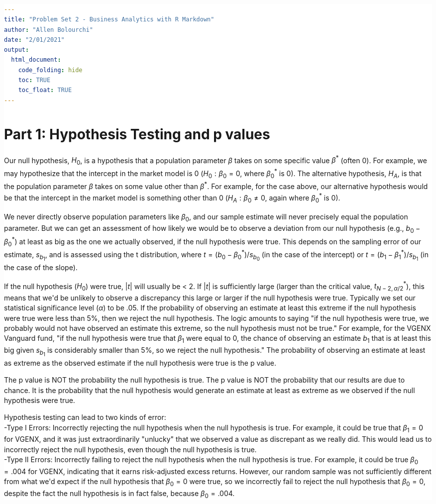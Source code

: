 ```yaml
---
title: "Problem Set 2 - Business Analytics with R Markdown"
author: "Allen Bolourchi"
date: "2/01/2021"
output: 
  html_document:
    code_folding: hide
    toc: TRUE
    toc_float: TRUE
---
```


  
# Part 1: Hypothesis Testing and p values  
  
Our null hypothesis, $H_0$, is a hypothesis that a population parameter $\beta$ takes on some specific value $\beta^*$ (often 0). For example, we may hypothesize that the intercept in the market model is 0 ($H_0: \beta_0 = 0$, where $\beta_0^*$ is 0). The alternative hypothesis, $H_A$, is that the population parameter $\beta$ takes on some value other than $\beta^*$. For example, for the case above, our alternative hypothesis would be that the intercept in the market model is something other than 0 ($H_A: \beta_0 \ne 0$, again where $\beta_0^*$ is 0).  
  
We never directly observe population parameters like $\beta_0$, and our sample estimate will never precisely equal the population parameter. But we can get an assessment of how likely we would be to observe a deviation from our null hypothesis (e.g., $b_0-\beta_0^*$) at least as big as the one we actually observed, if the null hypothesis were true. This depends on the sampling error of our estimate, $s_{b_1}$, and is assessed using the t distribution, where $t = (b_0-\beta_0^*)/s_{b_0}$ (in the case of the intercept) or $t = (b_1-\beta_1^*)/s_{b_1}$ (in the case of the slope).  
  
If the null hypothesis ($H_0$) were true, $|t|$ will usually be < 2. If $|t|$ is sufficiently large (larger than the critical value, $t^*_{N-2,\alpha/2}$), this means that we'd be unlikely to observe a discrepancy this large or larger if the null hypothesis were true. Typically we set our statistical significance level ($\alpha$) to be .05. If the probability of observing an estimate at least this extreme if the null hypothesis were true were less than 5%, then we reject the null hypothesis. The logic amounts to saying "if the null hypothesis were true, we probably would not have observed an estimate this extreme, so the null hypothesis must not be true." For example, for the VGENX Vanguard fund, "if the null hypothesis were true that $\beta_1$ were equal to 0, the chance of observing an estimate $b_1$ that is at least this big given $s_{b_1}$ is considerably smaller than 5%, so we reject the null hypothesis." The probability of observing an estimate at least as extreme as the observed estimate if the null hypothesis were true is the p value.  
  
The p value is NOT the probability the null hypothesis is true. The p value is NOT the probability that our results are due to chance. It is the probability that the null hypothesis would generate an estimate at least as extreme as we observed if the null hypothesis were true.  
  
Hypothesis testing can lead to two kinds of error:  
-Type I Errors: Incorrectly rejecting the null hypothesis when the null hypothesis is true. For example, it could be true that $\beta_1 = 0$ for VGENX, and it was just extraordinarily "unlucky" that we observed a value as discrepant as we really did. This would lead us to incorrectly reject the null hypothesis, even though the null hypothesis is true.  
-Type II Errors: Incorrectly failing to reject the null hypothesis when the null hypothesis is true. For example, it could be true $\beta_0 = .004$ for VGENX, indicating that it earns risk-adjusted excess returns. However, our random sample was not sufficiently different from what we'd expect if the null hypothesis that $\beta_0 = 0$ were true, so we incorrectly fail to reject the null hypothesis that $\beta_0 = 0$, despite the fact the null hypothesis is in fact false, because $\beta_0 = .004$.  
  